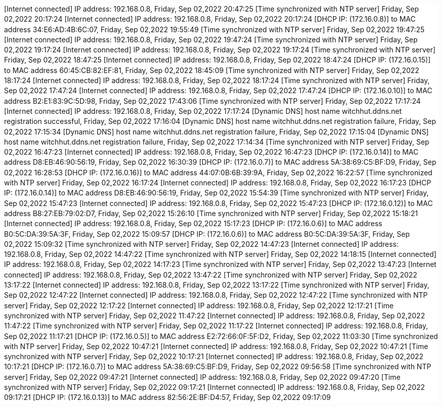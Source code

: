 [Internet connected] IP address: 192.168.0.8, Friday, Sep 02,2022 20:47:25
[Time synchronized with NTP server] Friday, Sep 02,2022 20:17:24
[Internet connected] IP address: 192.168.0.8, Friday, Sep 02,2022 20:17:24
[DHCP IP: (172.16.0.8)] to MAC address 34:E6:AD:4B:6C:07, Friday, Sep 02,2022 19:55:49
[Time synchronized with NTP server] Friday, Sep 02,2022 19:47:25
[Internet connected] IP address: 192.168.0.8, Friday, Sep 02,2022 19:47:24
[Time synchronized with NTP server] Friday, Sep 02,2022 19:17:24
[Internet connected] IP address: 192.168.0.8, Friday, Sep 02,2022 19:17:24
[Time synchronized with NTP server] Friday, Sep 02,2022 18:47:25
[Internet connected] IP address: 192.168.0.8, Friday, Sep 02,2022 18:47:24
[DHCP IP: (172.16.0.15)] to MAC address 60:45:CB:82:EF:81, Friday, Sep 02,2022 18:45:09
[Time synchronized with NTP server] Friday, Sep 02,2022 18:17:24
[Internet connected] IP address: 192.168.0.8, Friday, Sep 02,2022 18:17:24
[Time synchronized with NTP server] Friday, Sep 02,2022 17:47:24
[Internet connected] IP address: 192.168.0.8, Friday, Sep 02,2022 17:47:24
[DHCP IP: (172.16.0.10)] to MAC address B2:E1:83:9C:5D:98, Friday, Sep 02,2022 17:43:06
[Time synchronized with NTP server] Friday, Sep 02,2022 17:17:24
[Internet connected] IP address: 192.168.0.8, Friday, Sep 02,2022 17:17:24
[Dynamic DNS] host name witchhut.ddns.net registration successful, Friday, Sep 02,2022 17:16:04
[Dynamic DNS] host name witchhut.ddns.net registration failure, Friday, Sep 02,2022 17:15:34
[Dynamic DNS] host name witchhut.ddns.net registration failure, Friday, Sep 02,2022 17:15:04
[Dynamic DNS] host name witchhut.ddns.net registration failure, Friday, Sep 02,2022 17:14:34
[Time synchronized with NTP server] Friday, Sep 02,2022 16:47:23
[Internet connected] IP address: 192.168.0.8, Friday, Sep 02,2022 16:47:23
[DHCP IP: (172.16.0.14)] to MAC address D8:EB:46:90:56:19, Friday, Sep 02,2022 16:30:39
[DHCP IP: (172.16.0.7)] to MAC address 5A:38:69:C5:BF:D9, Friday, Sep 02,2022 16:28:53
[DHCP IP: (172.16.0.16)] to MAC address 44:07:0B:6B:39:9A, Friday, Sep 02,2022 16:22:57
[Time synchronized with NTP server] Friday, Sep 02,2022 16:17:24
[Internet connected] IP address: 192.168.0.8, Friday, Sep 02,2022 16:17:23
[DHCP IP: (172.16.0.14)] to MAC address D8:EB:46:90:56:19, Friday, Sep 02,2022 15:54:39
[Time synchronized with NTP server] Friday, Sep 02,2022 15:47:23
[Internet connected] IP address: 192.168.0.8, Friday, Sep 02,2022 15:47:23
[DHCP IP: (172.16.0.12)] to MAC address B8:27:EB:79:02:D7, Friday, Sep 02,2022 15:26:10
[Time synchronized with NTP server] Friday, Sep 02,2022 15:18:21
[Internet connected] IP address: 192.168.0.8, Friday, Sep 02,2022 15:17:23
[DHCP IP: (172.16.0.6)] to MAC address B0:5C:DA:39:5A:3F, Friday, Sep 02,2022 15:09:57
[DHCP IP: (172.16.0.6)] to MAC address B0:5C:DA:39:5A:3F, Friday, Sep 02,2022 15:09:32
[Time synchronized with NTP server] Friday, Sep 02,2022 14:47:23
[Internet connected] IP address: 192.168.0.8, Friday, Sep 02,2022 14:47:22
[Time synchronized with NTP server] Friday, Sep 02,2022 14:18:15
[Internet connected] IP address: 192.168.0.8, Friday, Sep 02,2022 14:17:23
[Time synchronized with NTP server] Friday, Sep 02,2022 13:47:23
[Internet connected] IP address: 192.168.0.8, Friday, Sep 02,2022 13:47:22
[Time synchronized with NTP server] Friday, Sep 02,2022 13:17:22
[Internet connected] IP address: 192.168.0.8, Friday, Sep 02,2022 13:17:22
[Time synchronized with NTP server] Friday, Sep 02,2022 12:47:22
[Internet connected] IP address: 192.168.0.8, Friday, Sep 02,2022 12:47:22
[Time synchronized with NTP server] Friday, Sep 02,2022 12:17:22
[Internet connected] IP address: 192.168.0.8, Friday, Sep 02,2022 12:17:21
[Time synchronized with NTP server] Friday, Sep 02,2022 11:47:22
[Internet connected] IP address: 192.168.0.8, Friday, Sep 02,2022 11:47:22
[Time synchronized with NTP server] Friday, Sep 02,2022 11:17:22
[Internet connected] IP address: 192.168.0.8, Friday, Sep 02,2022 11:17:21
[DHCP IP: (172.16.0.5)] to MAC address E2:72:66:0F:5F:D2, Friday, Sep 02,2022 11:03:30
[Time synchronized with NTP server] Friday, Sep 02,2022 10:47:21
[Internet connected] IP address: 192.168.0.8, Friday, Sep 02,2022 10:47:21
[Time synchronized with NTP server] Friday, Sep 02,2022 10:17:21
[Internet connected] IP address: 192.168.0.8, Friday, Sep 02,2022 10:17:21
[DHCP IP: (172.16.0.7)] to MAC address 5A:38:69:C5:BF:D9, Friday, Sep 02,2022 09:56:58
[Time synchronized with NTP server] Friday, Sep 02,2022 09:47:21
[Internet connected] IP address: 192.168.0.8, Friday, Sep 02,2022 09:47:20
[Time synchronized with NTP server] Friday, Sep 02,2022 09:17:21
[Internet connected] IP address: 192.168.0.8, Friday, Sep 02,2022 09:17:21
[DHCP IP: (172.16.0.13)] to MAC address 82:56:2E:BF:D4:57, Friday, Sep 02,2022 09:17:09